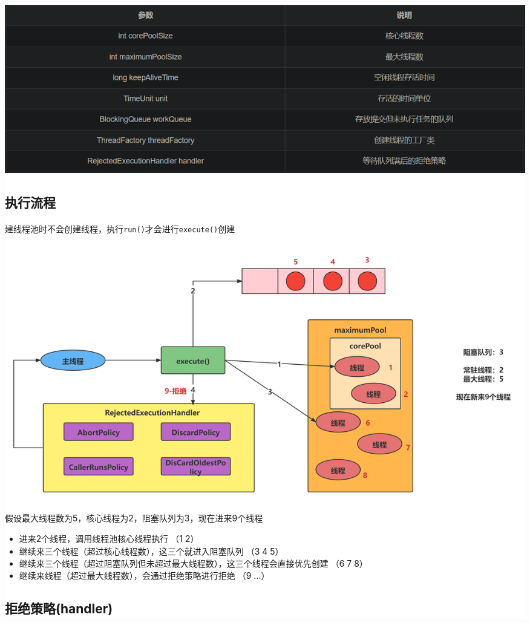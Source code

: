 ![](img-concurrent/seven-args.png)

## 执行流程

建线程池时不会创建线程，执行`run()`才会进行`execute()`创建

![](img-concurrent/exec-flow.png)

假设最大线程数为5，核心线程为2，阻塞队列为3，现在进来9个线程

- 进来2个线程，调用线程池核心线程执行 （1 2）
- 继续来三个线程（超过核心线程数），这三个就进入阻塞队列 （3 4 5）
- 继续来三个线程（超过阻塞队列但未超过最大线程数），这三个线程会直接优先创建 （6 7 8）
- 继续来线程（超过最大线程数），会通过拒绝策略进行拒绝 （9 ...）

## 拒绝策略(handler)
